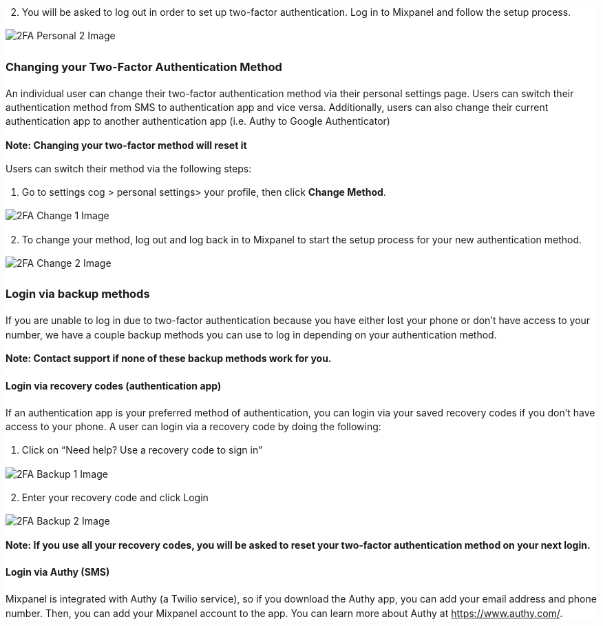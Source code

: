 2. You will be asked to log out in order to set up two-factor authentication. Log in to Mixpanel and follow the setup process.

![2FA Personal 2 Image](/2fa_personal2.png)

### Changing your Two-Factor Authentication Method

An individual user can change their two-factor authentication method via their personal settings page. Users can switch their authentication method from SMS to authentication app and vice versa. Additionally, users can also change their current authentication app to another authentication app (i.e. Authy to Google Authenticator)

**Note: Changing your two-factor method will reset it**

Users can switch their method via the following steps:

1. Go to settings cog > personal settings> your profile, then click **Change Method**.

![2FA Change 1 Image](/2fa_change1.png)

2. To change your method, log out and log back in to Mixpanel to start the setup process for your new authentication method.

![2FA Change 2 Image](/2fa_change2.png)

### Login via backup methods

If you are unable to log in due to two-factor authentication because you have either lost your phone or don’t have access to your number, we have a couple backup methods you can use to log in depending on your authentication method.

**Note: Contact support if none of these backup methods work for you.**

#### Login via recovery codes (authentication app)

If an authentication app is your preferred method of authentication, you can login via your saved recovery codes if you don’t have access to your phone. A user can login via a recovery code by doing the following:

1. Click on “Need help? Use a recovery code to sign in”

![2FA Backup 1 Image](/2fa_backup1.png)

2. Enter your recovery code and click Login

![2FA Backup 2 Image](/2fa_backup2.png)

**Note: If you use all your recovery codes, you will be asked to reset your two-factor authentication method on your next login.**

#### Login via Authy (SMS)

Mixpanel is integrated with Authy (a Twilio service), so if you download the Authy app, you can add your email address and phone number. Then, you can add your Mixpanel account to the app. You can learn more about Authy at https://www.authy.com/.
